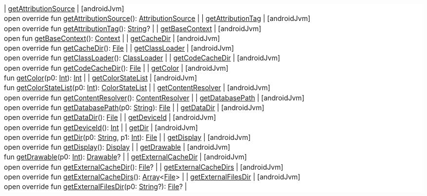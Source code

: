 | [getAttributionSource](../-main-activity/index.html#745115299%2FFunctions%2F-451970049) | [androidJvm]<br>open override fun [getAttributionSource](../-main-activity/index.html#745115299%2FFunctions%2F-451970049)(): [AttributionSource](https://developer.android.com/reference/kotlin/android/content/AttributionSource.html) |
| [getAttributionTag](../-main-activity/index.html#-2059689374%2FFunctions%2F-451970049) | [androidJvm]<br>open override fun [getAttributionTag](../-main-activity/index.html#-2059689374%2FFunctions%2F-451970049)(): [String](https://kotlinlang.org/api/core/kotlin-stdlib/kotlin/-string/index.html)? |
| [getBaseContext](../-main-activity/index.html#1836627711%2FFunctions%2F-451970049) | [androidJvm]<br>open fun [getBaseContext](../-main-activity/index.html#1836627711%2FFunctions%2F-451970049)(): [Context](https://developer.android.com/reference/kotlin/android/content/Context.html) |
| [getCacheDir](../-main-activity/index.html#-803358382%2FFunctions%2F-451970049) | [androidJvm]<br>open override fun [getCacheDir](../-main-activity/index.html#-803358382%2FFunctions%2F-451970049)(): [File](https://developer.android.com/reference/kotlin/java/io/File.html) |
| [getClassLoader](../-main-activity/index.html#1242041746%2FFunctions%2F-451970049) | [androidJvm]<br>open override fun [getClassLoader](../-main-activity/index.html#1242041746%2FFunctions%2F-451970049)(): [ClassLoader](https://developer.android.com/reference/kotlin/java/lang/ClassLoader.html) |
| [getCodeCacheDir](../-main-activity/index.html#1138511077%2FFunctions%2F-451970049) | [androidJvm]<br>open override fun [getCodeCacheDir](../-main-activity/index.html#1138511077%2FFunctions%2F-451970049)(): [File](https://developer.android.com/reference/kotlin/java/io/File.html) |
| [getColor](../-main-activity/index.html#1612713529%2FFunctions%2F-451970049) | [androidJvm]<br>fun [getColor](../-main-activity/index.html#1612713529%2FFunctions%2F-451970049)(p0: [Int](https://kotlinlang.org/api/core/kotlin-stdlib/kotlin/-int/index.html)): [Int](https://kotlinlang.org/api/core/kotlin-stdlib/kotlin/-int/index.html) |
| [getColorStateList](../-main-activity/index.html#49622702%2FFunctions%2F-451970049) | [androidJvm]<br>fun [getColorStateList](../-main-activity/index.html#49622702%2FFunctions%2F-451970049)(p0: [Int](https://kotlinlang.org/api/core/kotlin-stdlib/kotlin/-int/index.html)): [ColorStateList](https://developer.android.com/reference/kotlin/android/content/res/ColorStateList.html) |
| [getContentResolver](../-main-activity/index.html#-1924753378%2FFunctions%2F-451970049) | [androidJvm]<br>open override fun [getContentResolver](../-main-activity/index.html#-1924753378%2FFunctions%2F-451970049)(): [ContentResolver](https://developer.android.com/reference/kotlin/android/content/ContentResolver.html) |
| [getDatabasePath](../-main-activity/index.html#1182335943%2FFunctions%2F-451970049) | [androidJvm]<br>open override fun [getDatabasePath](../-main-activity/index.html#1182335943%2FFunctions%2F-451970049)(p0: [String](https://kotlinlang.org/api/core/kotlin-stdlib/kotlin/-string/index.html)): [File](https://developer.android.com/reference/kotlin/java/io/File.html) |
| [getDataDir](../-main-activity/index.html#666732474%2FFunctions%2F-451970049) | [androidJvm]<br>open override fun [getDataDir](../-main-activity/index.html#666732474%2FFunctions%2F-451970049)(): [File](https://developer.android.com/reference/kotlin/java/io/File.html) |
| [getDeviceId](../-main-activity/index.html#1895269292%2FFunctions%2F-451970049) | [androidJvm]<br>open override fun [getDeviceId](../-main-activity/index.html#1895269292%2FFunctions%2F-451970049)(): [Int](https://kotlinlang.org/api/core/kotlin-stdlib/kotlin/-int/index.html) |
| [getDir](../-main-activity/index.html#264472777%2FFunctions%2F-451970049) | [androidJvm]<br>open override fun [getDir](../-main-activity/index.html#264472777%2FFunctions%2F-451970049)(p0: [String](https://kotlinlang.org/api/core/kotlin-stdlib/kotlin/-string/index.html), p1: [Int](https://kotlinlang.org/api/core/kotlin-stdlib/kotlin/-int/index.html)): [File](https://developer.android.com/reference/kotlin/java/io/File.html) |
| [getDisplay](../-main-activity/index.html#488073307%2FFunctions%2F-451970049) | [androidJvm]<br>open override fun [getDisplay](../-main-activity/index.html#488073307%2FFunctions%2F-451970049)(): [Display](https://developer.android.com/reference/kotlin/android/view/Display.html) |
| [getDrawable](../-main-activity/index.html#-953197380%2FFunctions%2F-451970049) | [androidJvm]<br>fun [getDrawable](../-main-activity/index.html#-953197380%2FFunctions%2F-451970049)(p0: [Int](https://kotlinlang.org/api/core/kotlin-stdlib/kotlin/-int/index.html)): [Drawable](https://developer.android.com/reference/kotlin/android/graphics/drawable/Drawable.html)? |
| [getExternalCacheDir](../-main-activity/index.html#544398023%2FFunctions%2F-451970049) | [androidJvm]<br>open override fun [getExternalCacheDir](../-main-activity/index.html#544398023%2FFunctions%2F-451970049)(): [File](https://developer.android.com/reference/kotlin/java/io/File.html)? |
| [getExternalCacheDirs](../-main-activity/index.html#1262724320%2FFunctions%2F-451970049) | [androidJvm]<br>open override fun [getExternalCacheDirs](../-main-activity/index.html#1262724320%2FFunctions%2F-451970049)(): [Array](https://kotlinlang.org/api/core/kotlin-stdlib/kotlin/-array/index.html)&lt;[File](https://developer.android.com/reference/kotlin/java/io/File.html)&gt; |
| [getExternalFilesDir](../-main-activity/index.html#-1987272293%2FFunctions%2F-451970049) | [androidJvm]<br>open override fun [getExternalFilesDir](../-main-activity/index.html#-1987272293%2FFunctions%2F-451970049)(p0: [String](https://kotlinlang.org/api/core/kotlin-stdlib/kotlin/-string/index.html)?): [File](https://developer.android.com/reference/kotlin/java/io/File.html)? |